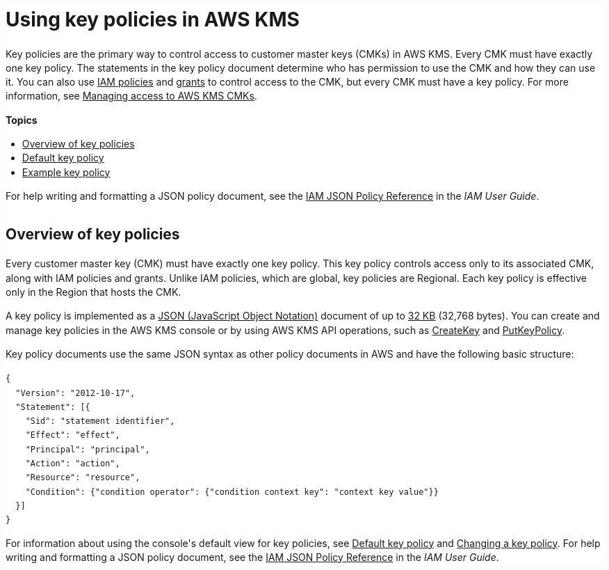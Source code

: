 # Using key policies in AWS KMS<a name="key-policies"></a>

Key policies are the primary way to control access to customer master keys \(CMKs\) in AWS KMS\. Every CMK must have exactly one key policy\. The statements in the key policy document determine who has permission to use the CMK and how they can use it\. You can also use [IAM policies](iam-policies.md) and [grants](grants.md) to control access to the CMK, but every CMK must have a key policy\. For more information, see [Managing access to AWS KMS CMKs](control-access-overview.md#managing-access)\.

**Topics**
+ [Overview of key policies](#key-policy-overview)
+ [Default key policy](#key-policy-default)
+ [Example key policy](#key-policy-example)

For help writing and formatting a JSON policy document, see the [IAM JSON Policy Reference](https://docs.aws.amazon.com/IAM/latest/UserGuide/reference_policies.html) in the *IAM User Guide*\.

## Overview of key policies<a name="key-policy-overview"></a>

Every customer master key \(CMK\) must have exactly one key policy\. This key policy controls access only to its associated CMK, along with IAM policies and grants\. Unlike IAM policies, which are global, key policies are Regional\. Each key policy is effective only in the Region that hosts the CMK\.

A key policy is implemented as a [JSON \(JavaScript Object Notation\)](http://json.org/) document of up to [32 KB](resource-limits.md#key-policy-limit) \(32,768 bytes\)\. You can create and manage key policies in the AWS KMS console or by using AWS KMS API operations, such as [CreateKey](https://docs.aws.amazon.com/kms/latest/APIReference/API_CreateKey.html) and [PutKeyPolicy](https://docs.aws.amazon.com/kms/latest/APIReference/API_PutKeyPolicy.html)\. 

Key policy documents use the same JSON syntax as other policy documents in AWS and have the following basic structure:

```
{
  "Version": "2012-10-17",
  "Statement": [{
    "Sid": "statement identifier",
    "Effect": "effect",
    "Principal": "principal",
    "Action": "action",
    "Resource": "resource",
    "Condition": {"condition operator": {"condition context key": "context key value"}}
  }]
}
```

For information about using the console's default view for key policies, see [Default key policy](#key-policy-default) and [Changing a key policy](key-policy-modifying.md)\. For help writing and formatting a JSON policy document, see the [IAM JSON Policy Reference](https://docs.aws.amazon.com/IAM/latest/UserGuide/reference_policies.html) in the *IAM User Guide*\.
